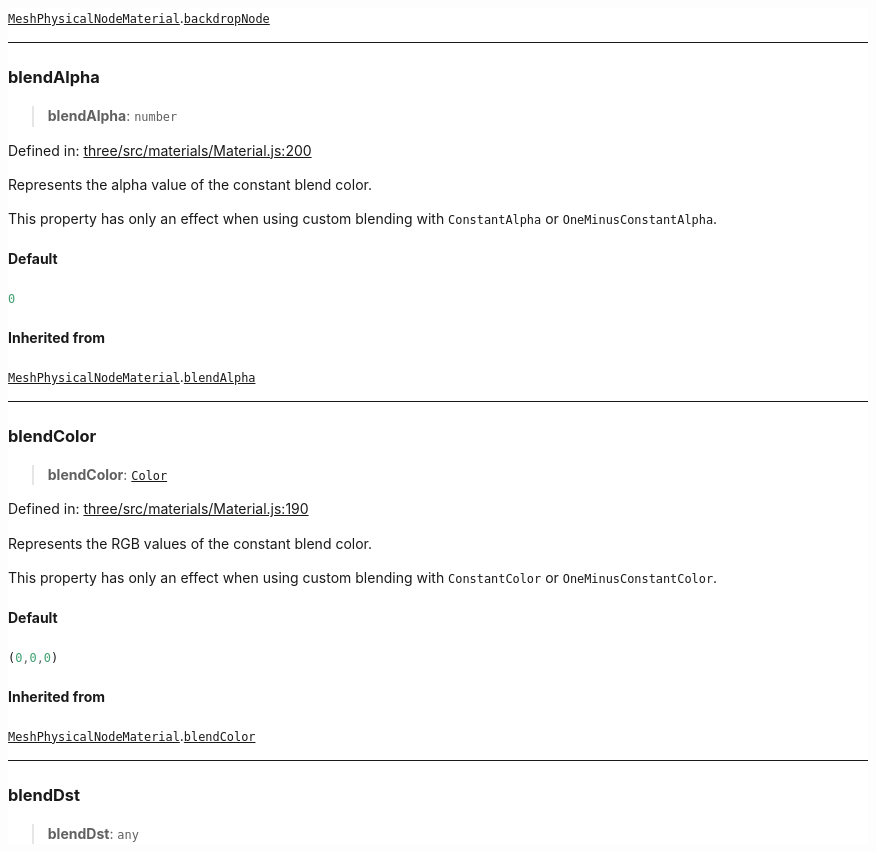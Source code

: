 [`MeshPhysicalNodeMaterial`](/reference/threewebgpu/classes/meshphysicalnodematerial/).[`backdropNode`](/reference/threewebgpu/classes/meshphysicalnodematerial/#backdropnode)

***

### blendAlpha

> **blendAlpha**: `number`

Defined in: [three/src/materials/Material.js:200](https://github.com/DefinitelyMaybe/three-i18n/blob/fa57b79433d1c349ffb23a78727299c8d4190136/three/src/materials/Material.js#L200)

Represents the alpha value of the constant blend color.

This property has only an effect when using custom blending with `ConstantAlpha` or `OneMinusConstantAlpha`.

#### Default

```ts
0
```

#### Inherited from

[`MeshPhysicalNodeMaterial`](/reference/threewebgpu/classes/meshphysicalnodematerial/).[`blendAlpha`](/reference/threewebgpu/classes/meshphysicalnodematerial/#blendalpha)

***

### blendColor

> **blendColor**: [`Color`](/reference/three/classes/color/)

Defined in: [three/src/materials/Material.js:190](https://github.com/DefinitelyMaybe/three-i18n/blob/fa57b79433d1c349ffb23a78727299c8d4190136/three/src/materials/Material.js#L190)

Represents the RGB values of the constant blend color.

This property has only an effect when using custom blending with `ConstantColor` or `OneMinusConstantColor`.

#### Default

```ts
(0,0,0)
```

#### Inherited from

[`MeshPhysicalNodeMaterial`](/reference/threewebgpu/classes/meshphysicalnodematerial/).[`blendColor`](/reference/threewebgpu/classes/meshphysicalnodematerial/#blendcolor)

***

### blendDst

> **blendDst**: `any`

